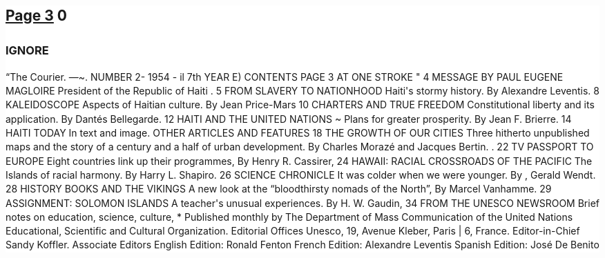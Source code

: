 ## [Page 3](https://demo.humlab.umu.se/courier/078141engo.pdf#page=3) 0

### IGNORE

  
“The 
  Courier. 
—~. NUMBER 2- 1954 - 
il 7th YEAR   E) 
CONTENTS 
PAGE 
3 AT ONE STROKE 
" 4 MESSAGE BY PAUL EUGENE MAGLOIRE 
President of the Republic of Haiti . 
5 FROM SLAVERY TO NATIONHOOD 
Haiti's stormy history. 
By Alexandre Leventis. 
8 KALEIDOSCOPE 
Aspects of Haitian culture. 
By Jean Price-Mars 
10 CHARTERS AND TRUE FREEDOM 
Constitutional liberty and its application. 
By Dantés Bellegarde. 
12 HAITI AND THE UNITED NATIONS 
~ Plans for greater prosperity. 
By Jean F. Brierre. 
14 HAITI TODAY 
In text and image. 
OTHER ARTICLES AND FEATURES 
18 THE GROWTH OF OUR CITIES 
Three hitherto unpublished maps and the story of a 
century and a half of urban development. By Charles 
Morazé and Jacques Bertin. . 
22 TV PASSPORT TO EUROPE 
Eight countries link up their programmes, 
By Henry R. Cassirer, 
24 HAWAII: RACIAL CROSSROADS OF THE PACIFIC 
The Islands of racial harmony. 
By Harry L. Shapiro. 
26 SCIENCE CHRONICLE 
It was colder when we were younger. 
By , Gerald Wendt. 
28 HISTORY BOOKS AND THE VIKINGS 
A new look at the “bloodthirsty nomads 
of the North”, By Marcel Vanhamme. 
29 ASSIGNMENT: SOLOMON ISLANDS 
A teacher's unusual experiences. 
By H. W. Gaudin, 
34 FROM THE UNESCO NEWSROOM 
Brief notes on education, science, culture, 
* 
Published monthly by 
The Department of Mass Communication of the United Nations 
Educational, Scientific and Cultural Organization. 
Editorial Offices 
Unesco, 19, Avenue Kleber, Paris | 6, France. 
Editor-in-Chief 
Sandy Koffler. 
Associate Editors 
English Edition: Ronald Fenton 
French Edition: Alexandre Leventis 
Spanish Edition: José De Benito 
